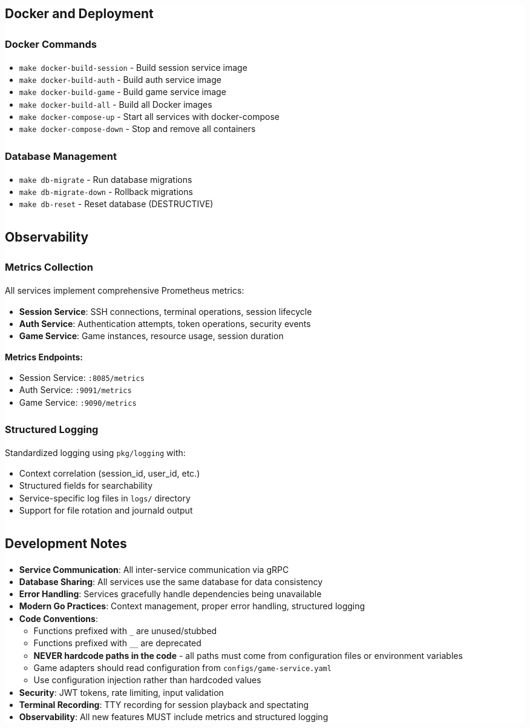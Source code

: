 ## Docker and Deployment

### Docker Commands
- `make docker-build-session` - Build session service image
- `make docker-build-auth` - Build auth service image
- `make docker-build-game` - Build game service image
- `make docker-build-all` - Build all Docker images
- `make docker-compose-up` - Start all services with docker-compose
- `make docker-compose-down` - Stop and remove all containers

### Database Management
- `make db-migrate` - Run database migrations
- `make db-migrate-down` - Rollback migrations
- `make db-reset` - Reset database (DESTRUCTIVE)

## Observability

### Metrics Collection
All services implement comprehensive Prometheus metrics:
- **Session Service**: SSH connections, terminal operations, session lifecycle
- **Auth Service**: Authentication attempts, token operations, security events
- **Game Service**: Game instances, resource usage, session duration

**Metrics Endpoints:**
- Session Service: `:8085/metrics`
- Auth Service: `:9091/metrics`
- Game Service: `:9090/metrics`

### Structured Logging
Standardized logging using `pkg/logging` with:
- Context correlation (session_id, user_id, etc.)
- Structured fields for searchability
- Service-specific log files in `logs/` directory
- Support for file rotation and journald output

## Development Notes

- **Service Communication**: All inter-service communication via gRPC
- **Database Sharing**: All services use the same database for data consistency
- **Error Handling**: Services gracefully handle dependencies being unavailable
- **Modern Go Practices**: Context management, proper error handling, structured logging
- **Code Conventions**: 
  - Functions prefixed with `_` are unused/stubbed
  - Functions prefixed with `__` are deprecated
  - **NEVER hardcode paths in the code** - all paths must come from configuration files or environment variables
  - Game adapters should read configuration from `configs/game-service.yaml` 
  - Use configuration injection rather than hardcoded values
- **Security**: JWT tokens, rate limiting, input validation
- **Terminal Recording**: TTY recording for session playback and spectating
- **Observability**: All new features MUST include metrics and structured logging
